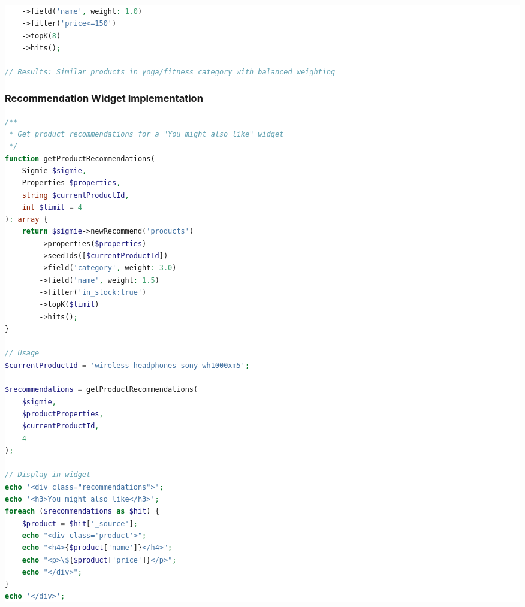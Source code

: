 ```php
    ->field('name', weight: 1.0)
    ->filter('price<=150')
    ->topK(8)
    ->hits();

// Results: Similar products in yoga/fitness category with balanced weighting
```

### Recommendation Widget Implementation

```php
/**
 * Get product recommendations for a "You might also like" widget
 */
function getProductRecommendations(
    Sigmie $sigmie,
    Properties $properties,
    string $currentProductId,
    int $limit = 4
): array {
    return $sigmie->newRecommend('products')
        ->properties($properties)
        ->seedIds([$currentProductId])
        ->field('category', weight: 3.0)
        ->field('name', weight: 1.5)
        ->filter('in_stock:true')
        ->topK($limit)
        ->hits();
}

// Usage
$currentProductId = 'wireless-headphones-sony-wh1000xm5';

$recommendations = getProductRecommendations(
    $sigmie,
    $productProperties,
    $currentProductId,
    4
);

// Display in widget
echo '<div class="recommendations">';
echo '<h3>You might also like</h3>';
foreach ($recommendations as $hit) {
    $product = $hit['_source'];
    echo "<div class='product'>";
    echo "<h4>{$product['name']}</h4>";
    echo "<p>\${$product['price']}</p>";
    echo "</div>";
}
echo '</div>';
```
